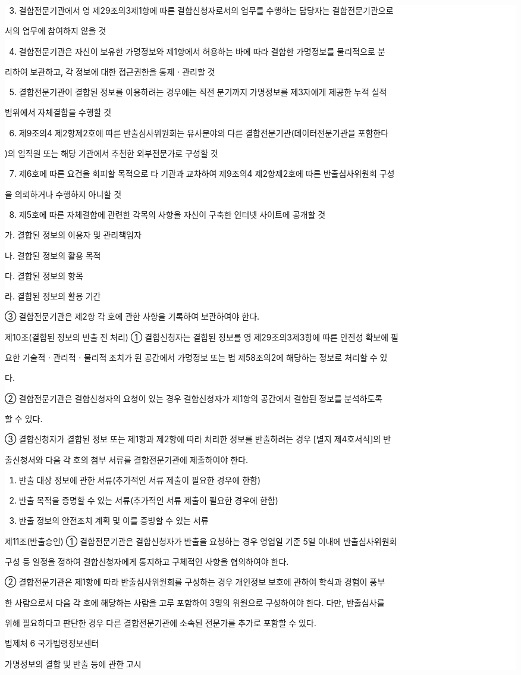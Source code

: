 3. 결합전문기관에서 영 제29조의3제1항에 따른 결합신청자로서의 업무를 수행하는 담당자는 결합전문기관으로

서의 업무에 참여하지 않을 것

4. 결합전문기관은 자신이 보유한 가명정보와 제1항에서 허용하는 바에 따라 결합한 가명정보를 물리적으로 분

리하여 보관하고, 각 정보에 대한 접근권한을 통제ㆍ관리할 것

5. 결합전문기관이 결합된 정보를 이용하려는 경우에는 직전 분기까지 가명정보를 제3자에게 제공한 누적 실적

범위에서 자체결합을 수행할 것

6. 제9조의4 제2항제2호에 따른 반출심사위원회는 유사분야의 다른 결합전문기관(데이터전문기관을 포함한다

)의 임직원 또는 해당 기관에서 추천한 외부전문가로 구성할 것

7. 제6호에 따른 요건을 회피할 목적으로 타 기관과 교차하여 제9조의4 제2항제2호에 따른 반출심사위원회 구성

을 의뢰하거나 수행하지 아니할 것

8. 제5호에 따른 자체결합에 관련한 각목의 사항을 자신이 구축한 인터넷 사이트에 공개할 것

가. 결합된 정보의 이용자 및 관리책임자

나. 결합된 정보의 활용 목적

다. 결합된 정보의 항목

라. 결합된 정보의 활용 기간

③ 결합전문기관은 제2항 각 호에 관한 사항을 기록하여 보관하여야 한다.

제10조(결합된 정보의 반출 전 처리) ① 결합신청자는 결합된 정보를 영 제29조의3제3항에 따른 안전성 확보에 필

요한 기술적ㆍ관리적ㆍ물리적 조치가 된 공간에서 가명정보 또는 법 제58조의2에 해당하는 정보로 처리할 수 있

다.

② 결합전문기관은 결합신청자의 요청이 있는 경우 결합신청자가 제1항의 공간에서 결합된 정보를 분석하도록

할 수 있다.

③ 결합신청자가 결합된 정보 또는 제1항과 제2항에 따라 처리한 정보를 반출하려는 경우 [별지 제4호서식]의 반

출신청서와 다음 각 호의 첨부 서류를 결합전문기관에 제출하여야 한다.

1. 반출 대상 정보에 관한 서류(추가적인 서류 제출이 필요한 경우에 한함)

2. 반출 목적을 증명할 수 있는 서류(추가적인 서류 제출이 필요한 경우에 한함)

3. 반출 정보의 안전조치 계획 및 이를 증빙할 수 있는 서류

제11조(반출승인) ① 결합전문기관은 결합신청자가 반출을 요청하는 경우 영업일 기준 5일 이내에 반출심사위원회

구성 등 일정을 정하여 결합신청자에게 통지하고 구체적인 사항을 협의하여야 한다.

② 결합전문기관은 제1항에 따라 반출심사위원회를 구성하는 경우 개인정보 보호에 관하여 학식과 경험이 풍부

한 사람으로서 다음 각 호에 해당하는 사람을 고루 포함하여 3명의 위원으로 구성하여야 한다. 다만, 반출심사를

위해 필요하다고 판단한 경우 다른 결합전문기관에 소속된 전문가를 추가로 포함할 수 있다.

법제처                              6                          국가법령정보센터

가명정보의 결합 및 반출 등에 관한 고시
